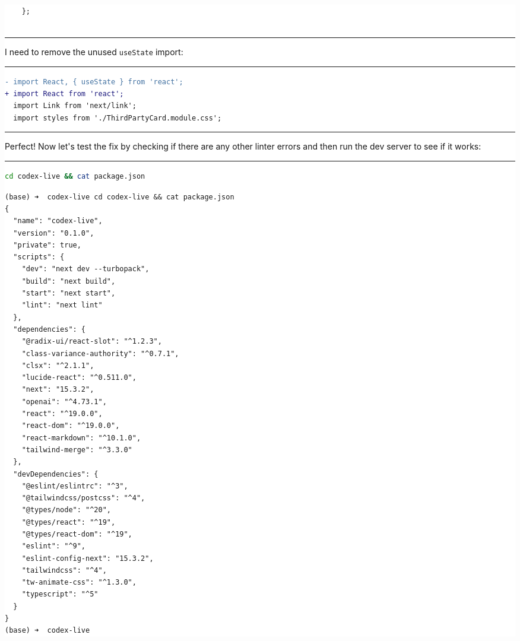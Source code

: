 ```diff
    };
  
```

---

I need to remove the unused `useState` import:

---

```diff
- import React, { useState } from 'react';
+ import React from 'react';
  import Link from 'next/link';
  import styles from './ThirdPartyCard.module.css';
```

---

Perfect! Now let's test the fix by checking if there are any other linter errors and then run the dev server to see if it works:

---

```bash
cd codex-live && cat package.json
```

```
(base) ➜  codex-live cd codex-live && cat package.json
{
  "name": "codex-live",
  "version": "0.1.0",
  "private": true,
  "scripts": {
    "dev": "next dev --turbopack",
    "build": "next build",
    "start": "next start",
    "lint": "next lint"
  },
  "dependencies": {
    "@radix-ui/react-slot": "^1.2.3",
    "class-variance-authority": "^0.7.1",
    "clsx": "^2.1.1",
    "lucide-react": "^0.511.0",
    "next": "15.3.2",
    "openai": "^4.73.1",
    "react": "^19.0.0",
    "react-dom": "^19.0.0",
    "react-markdown": "^10.1.0",
    "tailwind-merge": "^3.3.0"
  },
  "devDependencies": {
    "@eslint/eslintrc": "^3",
    "@tailwindcss/postcss": "^4",
    "@types/node": "^20",
    "@types/react": "^19",
    "@types/react-dom": "^19",
    "eslint": "^9",
    "eslint-config-next": "15.3.2",
    "tailwindcss": "^4",
    "tw-animate-css": "^1.3.0",
    "typescript": "^5"
  }
}
(base) ➜  codex-live
```
